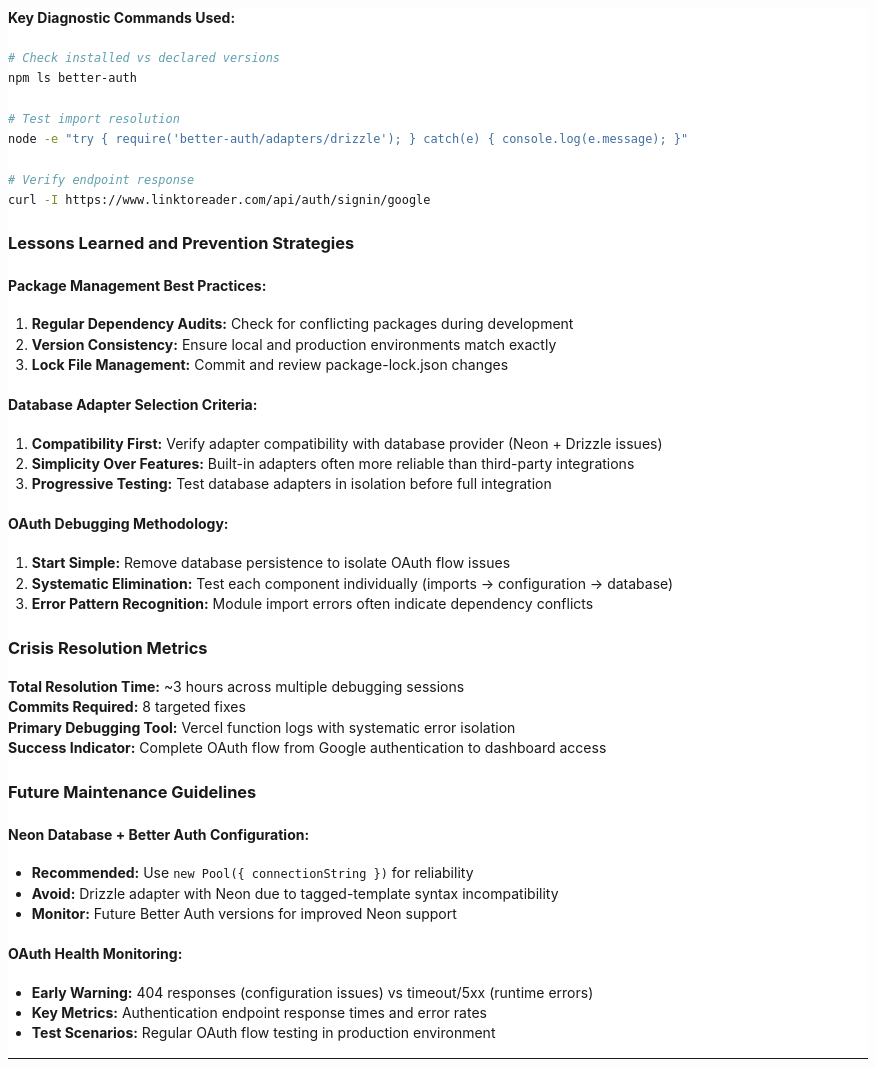 ```typescript
```

#### **Key Diagnostic Commands Used:**
```bash
# Check installed vs declared versions
npm ls better-auth

# Test import resolution
node -e "try { require('better-auth/adapters/drizzle'); } catch(e) { console.log(e.message); }"

# Verify endpoint response
curl -I https://www.linktoreader.com/api/auth/signin/google
```

### Lessons Learned and Prevention Strategies

#### **Package Management Best Practices:**
1. **Regular Dependency Audits:** Check for conflicting packages during development
2. **Version Consistency:** Ensure local and production environments match exactly
3. **Lock File Management:** Commit and review package-lock.json changes

#### **Database Adapter Selection Criteria:**
1. **Compatibility First:** Verify adapter compatibility with database provider (Neon + Drizzle issues)
2. **Simplicity Over Features:** Built-in adapters often more reliable than third-party integrations
3. **Progressive Testing:** Test database adapters in isolation before full integration

#### **OAuth Debugging Methodology:**
1. **Start Simple:** Remove database persistence to isolate OAuth flow issues
2. **Systematic Elimination:** Test each component individually (imports → configuration → database)
3. **Error Pattern Recognition:** Module import errors often indicate dependency conflicts

### Crisis Resolution Metrics

**Total Resolution Time:** ~3 hours across multiple debugging sessions  
**Commits Required:** 8 targeted fixes  
**Primary Debugging Tool:** Vercel function logs with systematic error isolation  
**Success Indicator:** Complete OAuth flow from Google authentication to dashboard access  

### Future Maintenance Guidelines

#### **Neon Database + Better Auth Configuration:**
- **Recommended:** Use `new Pool({ connectionString })` for reliability
- **Avoid:** Drizzle adapter with Neon due to tagged-template syntax incompatibility
- **Monitor:** Future Better Auth versions for improved Neon support

#### **OAuth Health Monitoring:**
- **Early Warning:** 404 responses (configuration issues) vs timeout/5xx (runtime errors)
- **Key Metrics:** Authentication endpoint response times and error rates
- **Test Scenarios:** Regular OAuth flow testing in production environment

---